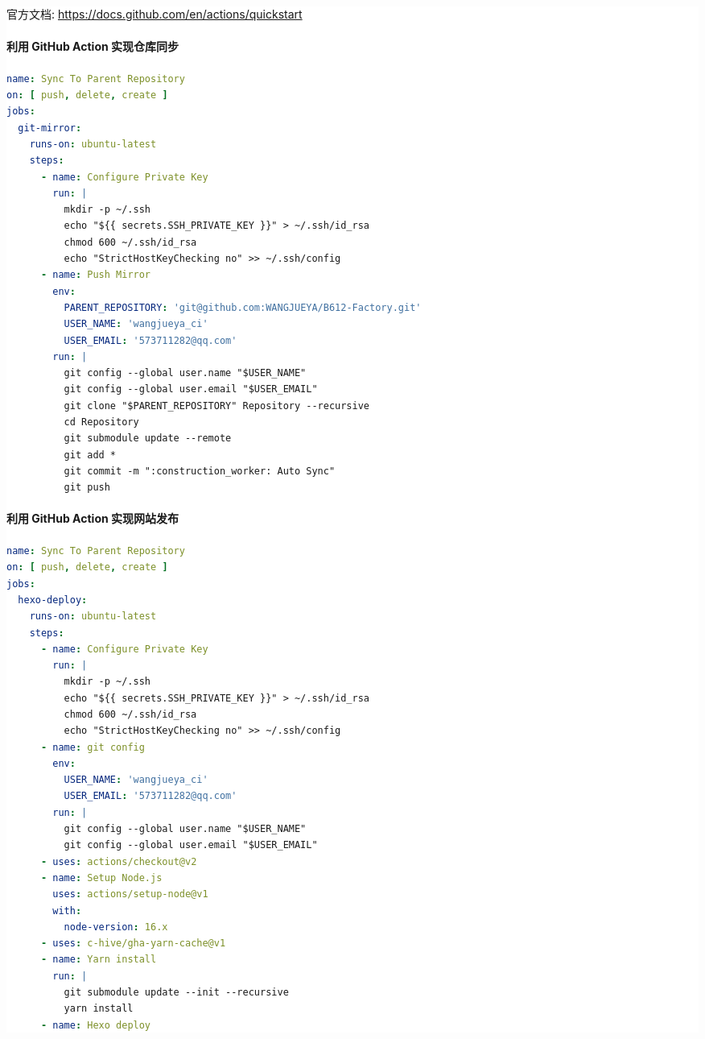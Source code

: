 官方文档: https://docs.github.com/en/actions/quickstart

#### 利用 GitHub Action 实现仓库同步
```yaml
name: Sync To Parent Repository
on: [ push, delete, create ]
jobs:
  git-mirror:
    runs-on: ubuntu-latest
    steps:
      - name: Configure Private Key
        run: |
          mkdir -p ~/.ssh
          echo "${{ secrets.SSH_PRIVATE_KEY }}" > ~/.ssh/id_rsa
          chmod 600 ~/.ssh/id_rsa
          echo "StrictHostKeyChecking no" >> ~/.ssh/config
      - name: Push Mirror
        env:
          PARENT_REPOSITORY: 'git@github.com:WANGJUEYA/B612-Factory.git'
          USER_NAME: 'wangjueya_ci'
          USER_EMAIL: '573711282@qq.com'
        run: |
          git config --global user.name "$USER_NAME"
          git config --global user.email "$USER_EMAIL"
          git clone "$PARENT_REPOSITORY" Repository --recursive
          cd Repository
          git submodule update --remote
          git add *
          git commit -m ":construction_worker: Auto Sync"
          git push
```

#### 利用 GitHub Action 实现网站发布
```yaml
name: Sync To Parent Repository
on: [ push, delete, create ]
jobs:
  hexo-deploy:
    runs-on: ubuntu-latest
    steps:
      - name: Configure Private Key
        run: |
          mkdir -p ~/.ssh
          echo "${{ secrets.SSH_PRIVATE_KEY }}" > ~/.ssh/id_rsa
          chmod 600 ~/.ssh/id_rsa
          echo "StrictHostKeyChecking no" >> ~/.ssh/config
      - name: git config
        env:
          USER_NAME: 'wangjueya_ci'
          USER_EMAIL: '573711282@qq.com'
        run: |
          git config --global user.name "$USER_NAME"
          git config --global user.email "$USER_EMAIL"
      - uses: actions/checkout@v2
      - name: Setup Node.js
        uses: actions/setup-node@v1
        with:
          node-version: 16.x
      - uses: c-hive/gha-yarn-cache@v1
      - name: Yarn install
        run: |
          git submodule update --init --recursive
          yarn install
      - name: Hexo deploy
```